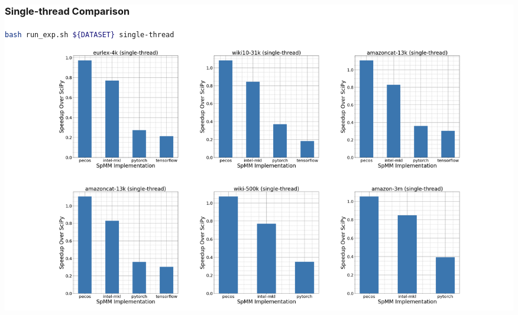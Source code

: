 ### Single-thread Comparison
``` bash
bash run_exp.sh ${DATASET} single-thread
```
<p align="center">
    <img src="./figs/pecos-spmm_example-v2.png" width=80%>
</p>




